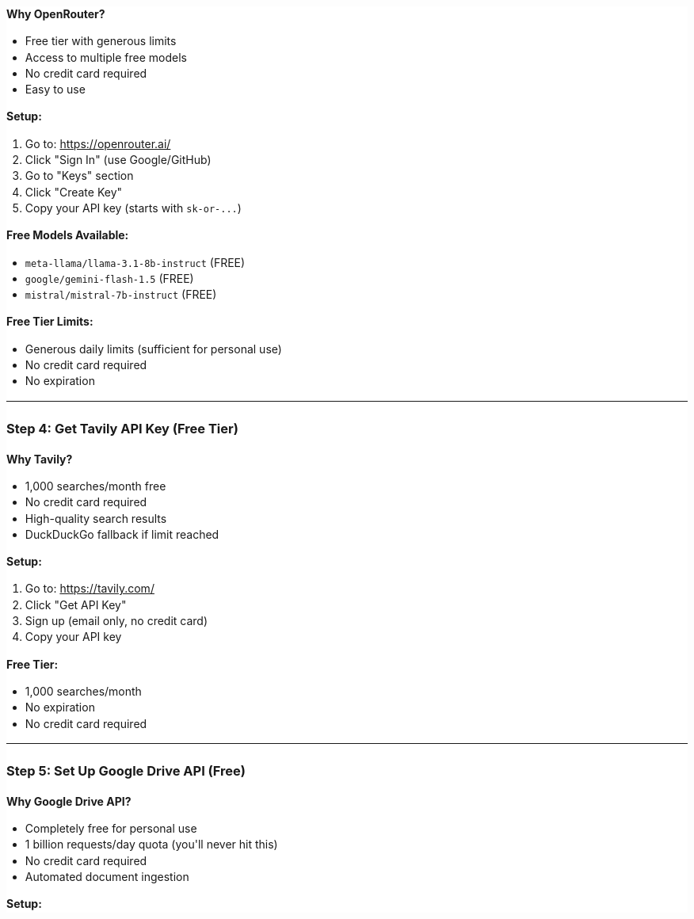 **Why OpenRouter?**
- Free tier with generous limits
- Access to multiple free models
- No credit card required
- Easy to use

**Setup:**
1. Go to: https://openrouter.ai/
2. Click "Sign In" (use Google/GitHub)
3. Go to "Keys" section
4. Click "Create Key"
5. Copy your API key (starts with `sk-or-...`)

**Free Models Available:**
- `meta-llama/llama-3.1-8b-instruct` (FREE)
- `google/gemini-flash-1.5` (FREE)
- `mistral/mistral-7b-instruct` (FREE)

**Free Tier Limits:**
- Generous daily limits (sufficient for personal use)
- No credit card required
- No expiration

---

### Step 4: Get Tavily API Key (Free Tier)

**Why Tavily?**
- 1,000 searches/month free
- No credit card required
- High-quality search results
- DuckDuckGo fallback if limit reached

**Setup:**
1. Go to: https://tavily.com/
2. Click "Get API Key"
3. Sign up (email only, no credit card)
4. Copy your API key

**Free Tier:**
- 1,000 searches/month
- No expiration
- No credit card required

---

### Step 5: Set Up Google Drive API (Free)

**Why Google Drive API?**
- Completely free for personal use
- 1 billion requests/day quota (you'll never hit this)
- No credit card required
- Automated document ingestion

**Setup:**
